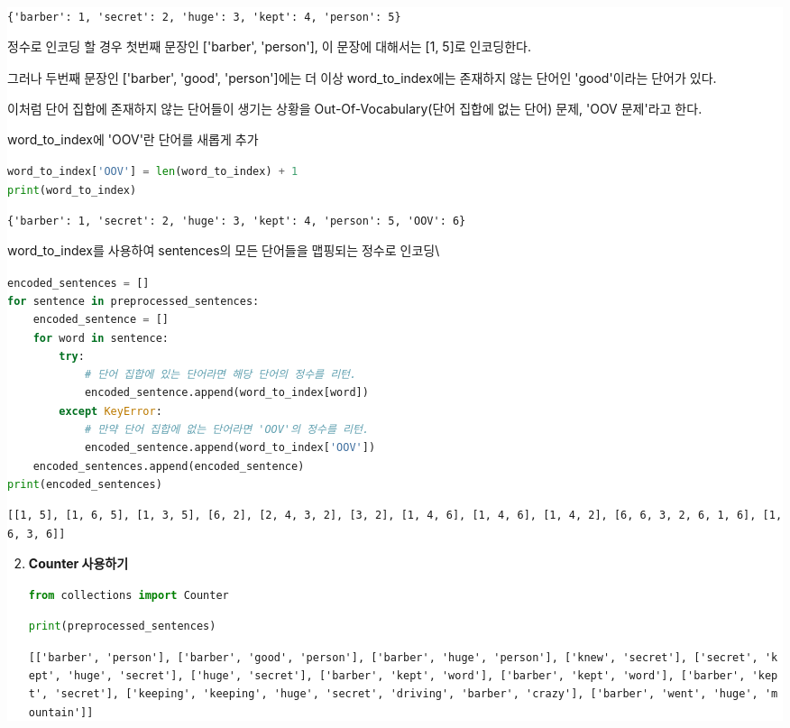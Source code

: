    ```
   {'barber': 1, 'secret': 2, 'huge': 3, 'kept': 4, 'person': 5}
   ```

   정수로 인코딩 할 경우 첫번째 문장인 ['barber', 'person'], 이 문장에 대해서는 [1, 5]로 인코딩한다.

   그러나 두번째 문장인 ['barber', 'good', 'person']에는 더 이상 word_to_index에는 존재하지 않는 단어인 'good'이라는 단어가 있다.

   이처럼 단어 집합에 존재하지 않는 단어들이 생기는 상황을 Out-Of-Vocabulary(단어 집합에 없는 단어) 문제, 'OOV 문제'라고 한다.

   word_to_index에 'OOV'란 단어를 새롭게 추가

   ```python
   word_to_index['OOV'] = len(word_to_index) + 1
   print(word_to_index)
   ```

   ```
   {'barber': 1, 'secret': 2, 'huge': 3, 'kept': 4, 'person': 5, 'OOV': 6}
   ```

   word_to_index를 사용하여 sentences의 모든 단어들을 맵핑되는 정수로 인코딩\

   ```python
   encoded_sentences = []
   for sentence in preprocessed_sentences:
       encoded_sentence = []
       for word in sentence:
           try:
               # 단어 집합에 있는 단어라면 해당 단어의 정수를 리턴.
               encoded_sentence.append(word_to_index[word])
           except KeyError:
               # 만약 단어 집합에 없는 단어라면 'OOV'의 정수를 리턴.
               encoded_sentence.append(word_to_index['OOV'])
       encoded_sentences.append(encoded_sentence)
   print(encoded_sentences)
   ```

   ```
   [[1, 5], [1, 6, 5], [1, 3, 5], [6, 2], [2, 4, 3, 2], [3, 2], [1, 4, 6], [1, 4, 6], [1, 4, 2], [6, 6, 3, 2, 6, 1, 6], [1, 6, 3, 6]]
   ```



2. **Counter 사용하기**

   ```python
   from collections import Counter
   ```

   ```python
   print(preprocessed_sentences)
   ```

   ```
   [['barber', 'person'], ['barber', 'good', 'person'], ['barber', 'huge', 'person'], ['knew', 'secret'], ['secret', 'kept', 'huge', 'secret'], ['huge', 'secret'], ['barber', 'kept', 'word'], ['barber', 'kept', 'word'], ['barber', 'kept', 'secret'], ['keeping', 'keeping', 'huge', 'secret', 'driving', 'barber', 'crazy'], ['barber', 'went', 'huge', 'mountain']]
   ```
